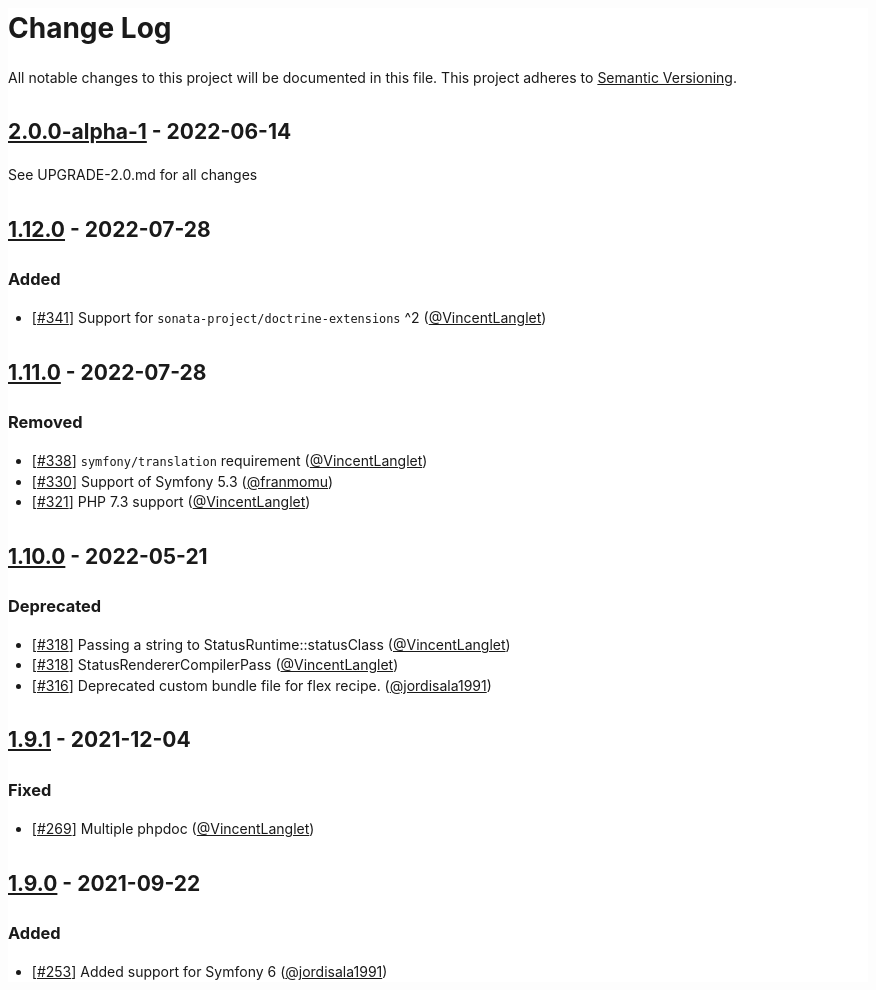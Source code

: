 # Change Log
All notable changes to this project will be documented in this file.
This project adheres to [Semantic Versioning](http://semver.org/).

## [2.0.0-alpha-1](https://github.com/sonata-project/twig-extensions/compare/1.x...2.0.0-alpha-1) - 2022-06-14
See UPGRADE-2.0.md for all changes

## [1.12.0](https://github.com/sonata-project/twig-extensions/compare/1.11.0...1.12.0) - 2022-07-28
### Added
- [[#341](https://github.com/sonata-project/twig-extensions/pull/341)] Support for `sonata-project/doctrine-extensions` ^2 ([@VincentLanglet](https://github.com/VincentLanglet))

## [1.11.0](https://github.com/sonata-project/twig-extensions/compare/1.10.0...1.11.0) - 2022-07-28
### Removed
- [[#338](https://github.com/sonata-project/twig-extensions/pull/338)] `symfony/translation` requirement ([@VincentLanglet](https://github.com/VincentLanglet))
- [[#330](https://github.com/sonata-project/twig-extensions/pull/330)] Support of Symfony 5.3 ([@franmomu](https://github.com/franmomu))
- [[#321](https://github.com/sonata-project/twig-extensions/pull/321)] PHP 7.3 support ([@VincentLanglet](https://github.com/VincentLanglet))

## [1.10.0](https://github.com/sonata-project/twig-extensions/compare/1.9.1...1.10.0) - 2022-05-21
### Deprecated
- [[#318](https://github.com/sonata-project/twig-extensions/pull/318)] Passing a string to StatusRuntime::statusClass ([@VincentLanglet](https://github.com/VincentLanglet))
- [[#318](https://github.com/sonata-project/twig-extensions/pull/318)] StatusRendererCompilerPass ([@VincentLanglet](https://github.com/VincentLanglet))
- [[#316](https://github.com/sonata-project/twig-extensions/pull/316)] Deprecated custom bundle file for flex recipe. ([@jordisala1991](https://github.com/jordisala1991))

## [1.9.1](https://github.com/sonata-project/twig-extensions/compare/1.9.0...1.9.1) - 2021-12-04
### Fixed
- [[#269](https://github.com/sonata-project/twig-extensions/pull/269)] Multiple phpdoc ([@VincentLanglet](https://github.com/VincentLanglet))

## [1.9.0](https://github.com/sonata-project/twig-extensions/compare/1.8.0...1.9.0) - 2021-09-22
### Added
- [[#253](https://github.com/sonata-project/twig-extensions/pull/253)] Added support for Symfony 6 ([@jordisala1991](https://github.com/jordisala1991))
